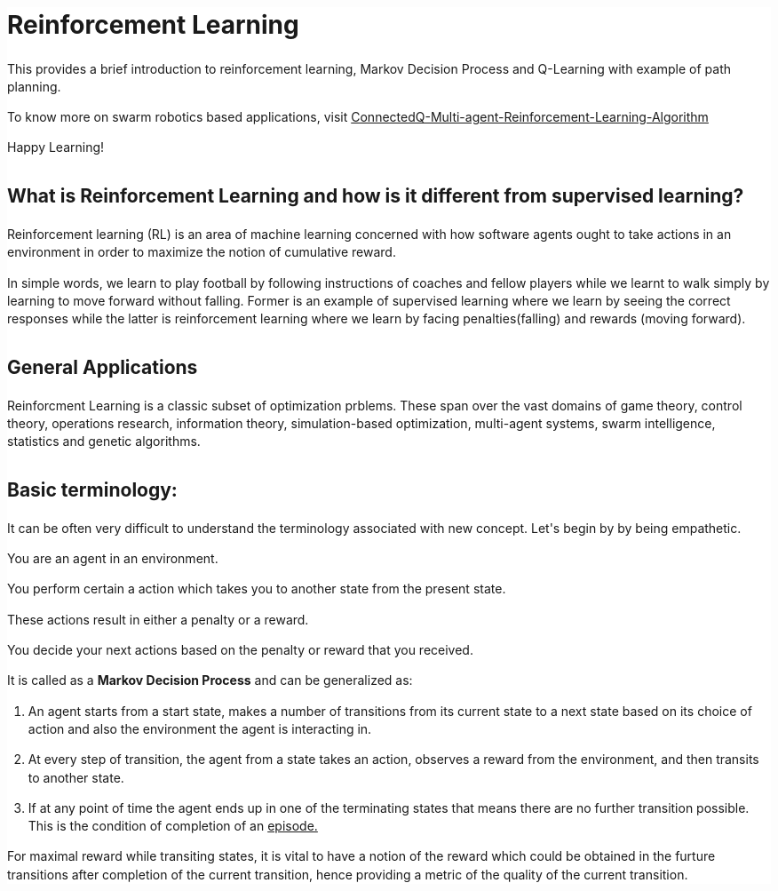 # Reinforcement Learning

This provides a brief introduction to reinforcement learning, Markov Decision Process and Q-Learning with example of path planning.

To know more on swarm robotics based applications, visit [ConnectedQ-Multi-agent-Reinforcement-Learning-Algorithm](https://github.com/sumitrj/ConnectedQ-Multi-agent-Reinforcement-Learning-Algorithm)

Happy Learning!

## What is Reinforcement Learning and how is it different from supervised learning?

Reinforcement learning (RL) is an area of machine learning concerned with how software agents ought to take actions in an environment in order to maximize the notion of cumulative reward.

In simple words, we learn to play football by following instructions of coaches and fellow players while we learnt to walk simply by learning to move forward without falling. Former is an example of supervised learning where we learn by seeing the correct responses while the latter is reinforcement learning where we learn by facing penalties(falling) and rewards (moving forward).

## General Applications

Reinforcment Learning is a classic subset of optimization prblems. These span over the vast domains of  game theory, control theory, operations research, information theory, simulation-based optimization, multi-agent systems, swarm intelligence, statistics and genetic algorithms.

## Basic terminology:

It can be often very difficult to understand the terminology associated with new concept. Let's begin by by being empathetic.

You are an agent in an environment.

You perform certain a action which takes you to another state from the present state.

These actions result in either a penalty or a reward.

You decide your next actions based on the penalty or reward that you received.

It is called as a **Markov Decision Process** and can be generalized as:

1. An agent starts from a start state, makes a number of transitions from its current state to a next state based on its choice of action and also the environment the agent is interacting in. 

2. At every step of transition, the agent from a state takes an action, observes a reward from the environment, and then transits to another state. 

3. If at any point of time the agent ends up in one of the terminating states that means there are no further transition possible. This is the condition of completion of an <u> episode. </u>

For maximal reward while transiting states, it is vital to have a notion of the reward which could be obtained in the furture transitions after completion of the current transition, hence providing a metric of the quality of the current transition.
